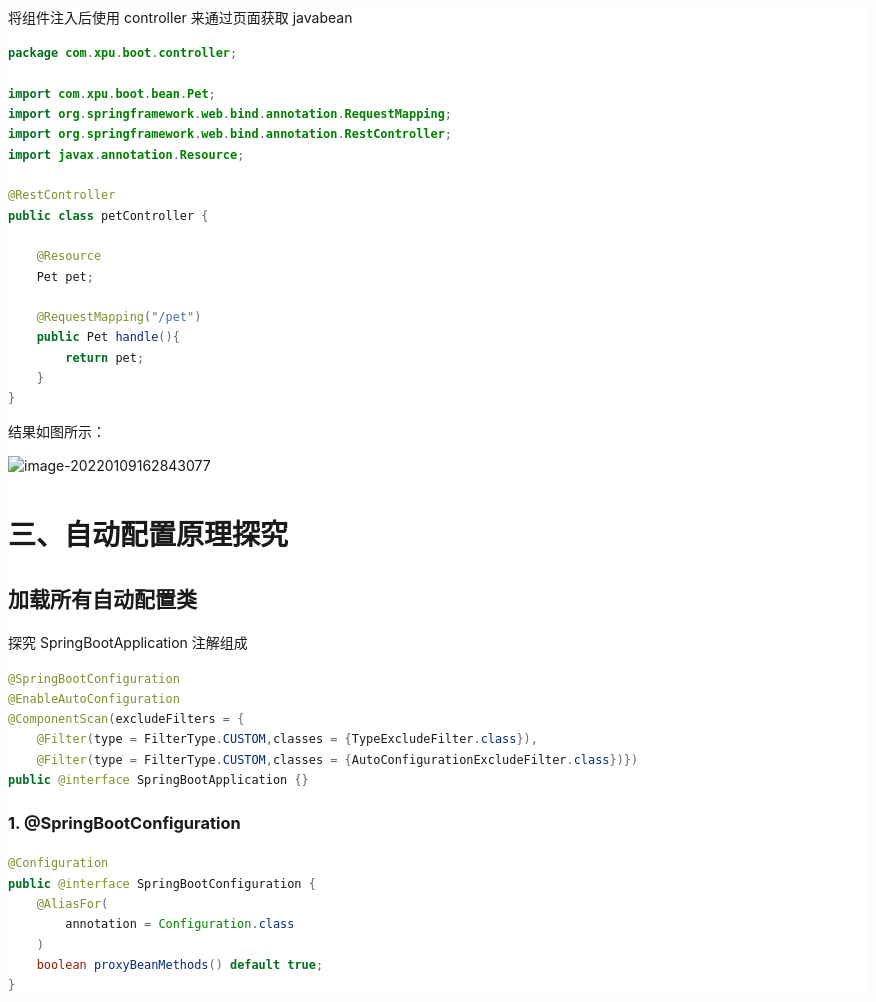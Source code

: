 将组件注入后使用 controller 来通过页面获取 javabean

```java
package com.xpu.boot.controller;

import com.xpu.boot.bean.Pet;
import org.springframework.web.bind.annotation.RequestMapping;
import org.springframework.web.bind.annotation.RestController;
import javax.annotation.Resource;

@RestController
public class petController {

    @Resource
    Pet pet;

    @RequestMapping("/pet")
    public Pet handle(){
        return pet;
    }
}
```

结果如图所示：

![image-20220109162843077](https://raw.githubusercontent.com/gongruiyang/BlogImage/main/img/202201091628149.png)





# 三、自动配置原理探究

## 加载所有自动配置类

探究 SpringBootApplication 注解组成

```java
@SpringBootConfiguration
@EnableAutoConfiguration
@ComponentScan(excludeFilters = {
    @Filter(type = FilterType.CUSTOM,classes = {TypeExcludeFilter.class}), 
    @Filter(type = FilterType.CUSTOM,classes = {AutoConfigurationExcludeFilter.class})})
public @interface SpringBootApplication {}
```



### 1. @SpringBootConfiguration

```java
@Configuration
public @interface SpringBootConfiguration {
    @AliasFor(
        annotation = Configuration.class
    )
    boolean proxyBeanMethods() default true;
}
```
